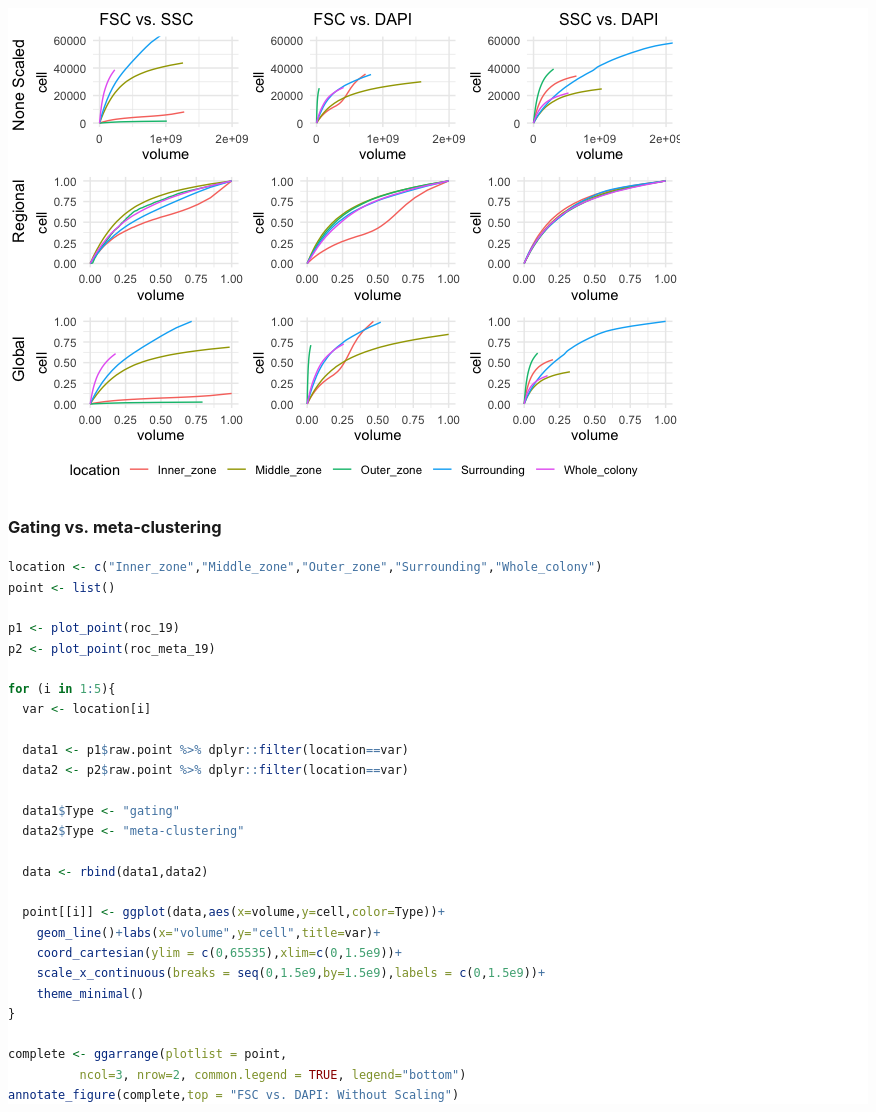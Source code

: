 ![](02a-flowEMMi-for-Z-project_files/figure-gfm/DAPI-channel-1.png)

### Gating vs. meta-clustering

``` r
location <- c("Inner_zone","Middle_zone","Outer_zone","Surrounding","Whole_colony")
point <- list()

p1 <- plot_point(roc_19)
p2 <- plot_point(roc_meta_19)

for (i in 1:5){
  var <- location[i]
  
  data1 <- p1$raw.point %>% dplyr::filter(location==var)
  data2 <- p2$raw.point %>% dplyr::filter(location==var)
  
  data1$Type <- "gating"
  data2$Type <- "meta-clustering"
  
  data <- rbind(data1,data2)
  
  point[[i]] <- ggplot(data,aes(x=volume,y=cell,color=Type))+
    geom_line()+labs(x="volume",y="cell",title=var)+
    coord_cartesian(ylim = c(0,65535),xlim=c(0,1.5e9))+
    scale_x_continuous(breaks = seq(0,1.5e9,by=1.5e9),labels = c(0,1.5e9))+
    theme_minimal()
}

complete <- ggarrange(plotlist = point,
          ncol=3, nrow=2, common.legend = TRUE, legend="bottom")
annotate_figure(complete,top = "FSC vs. DAPI: Without Scaling")
```
